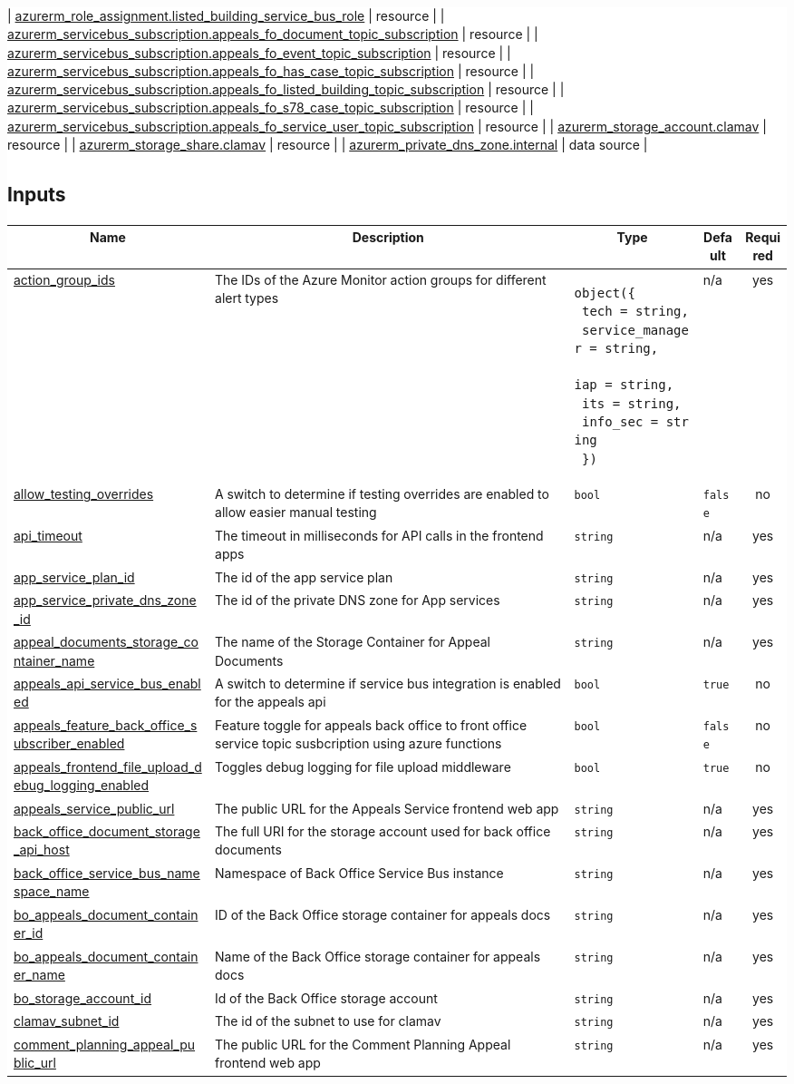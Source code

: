 | [azurerm_role_assignment.listed_building_service_bus_role](https://registry.terraform.io/providers/hashicorp/azurerm/3.107.0/docs/resources/role_assignment) | resource |
| [azurerm_servicebus_subscription.appeals_fo_document_topic_subscription](https://registry.terraform.io/providers/hashicorp/azurerm/3.107.0/docs/resources/servicebus_subscription) | resource |
| [azurerm_servicebus_subscription.appeals_fo_event_topic_subscription](https://registry.terraform.io/providers/hashicorp/azurerm/3.107.0/docs/resources/servicebus_subscription) | resource |
| [azurerm_servicebus_subscription.appeals_fo_has_case_topic_subscription](https://registry.terraform.io/providers/hashicorp/azurerm/3.107.0/docs/resources/servicebus_subscription) | resource |
| [azurerm_servicebus_subscription.appeals_fo_listed_building_topic_subscription](https://registry.terraform.io/providers/hashicorp/azurerm/3.107.0/docs/resources/servicebus_subscription) | resource |
| [azurerm_servicebus_subscription.appeals_fo_s78_case_topic_subscription](https://registry.terraform.io/providers/hashicorp/azurerm/3.107.0/docs/resources/servicebus_subscription) | resource |
| [azurerm_servicebus_subscription.appeals_fo_service_user_topic_subscription](https://registry.terraform.io/providers/hashicorp/azurerm/3.107.0/docs/resources/servicebus_subscription) | resource |
| [azurerm_storage_account.clamav](https://registry.terraform.io/providers/hashicorp/azurerm/3.107.0/docs/resources/storage_account) | resource |
| [azurerm_storage_share.clamav](https://registry.terraform.io/providers/hashicorp/azurerm/3.107.0/docs/resources/storage_share) | resource |
| [azurerm_private_dns_zone.internal](https://registry.terraform.io/providers/hashicorp/azurerm/3.107.0/docs/data-sources/private_dns_zone) | data source |

## Inputs

| Name | Description | Type | Default | Required |
|------|-------------|------|---------|:--------:|
| <a name="input_action_group_ids"></a> [action\_group\_ids](#input\_action\_group\_ids) | The IDs of the Azure Monitor action groups for different alert types | <pre>object({<br>    tech            = string,<br>    service_manager = string,<br>    iap             = string,<br>    its             = string,<br>    info_sec        = string<br>  })</pre> | n/a | yes |
| <a name="input_allow_testing_overrides"></a> [allow\_testing\_overrides](#input\_allow\_testing\_overrides) | A switch to determine if testing overrides are enabled to allow easier manual testing | `bool` | `false` | no |
| <a name="input_api_timeout"></a> [api\_timeout](#input\_api\_timeout) | The timeout in milliseconds for API calls in the frontend apps | `string` | n/a | yes |
| <a name="input_app_service_plan_id"></a> [app\_service\_plan\_id](#input\_app\_service\_plan\_id) | The id of the app service plan | `string` | n/a | yes |
| <a name="input_app_service_private_dns_zone_id"></a> [app\_service\_private\_dns\_zone\_id](#input\_app\_service\_private\_dns\_zone\_id) | The id of the private DNS zone for App services | `string` | n/a | yes |
| <a name="input_appeal_documents_storage_container_name"></a> [appeal\_documents\_storage\_container\_name](#input\_appeal\_documents\_storage\_container\_name) | The name of the Storage Container for Appeal Documents | `string` | n/a | yes |
| <a name="input_appeals_api_service_bus_enabled"></a> [appeals\_api\_service\_bus\_enabled](#input\_appeals\_api\_service\_bus\_enabled) | A switch to determine if service bus integration is enabled for the appeals api | `bool` | `true` | no |
| <a name="input_appeals_feature_back_office_subscriber_enabled"></a> [appeals\_feature\_back\_office\_subscriber\_enabled](#input\_appeals\_feature\_back\_office\_subscriber\_enabled) | Feature toggle for appeals back office to front office service topic susbcription using azure functions | `bool` | `false` | no |
| <a name="input_appeals_frontend_file_upload_debug_logging_enabled"></a> [appeals\_frontend\_file\_upload\_debug\_logging\_enabled](#input\_appeals\_frontend\_file\_upload\_debug\_logging\_enabled) | Toggles debug logging for file upload middleware | `bool` | `true` | no |
| <a name="input_appeals_service_public_url"></a> [appeals\_service\_public\_url](#input\_appeals\_service\_public\_url) | The public URL for the Appeals Service frontend web app | `string` | n/a | yes |
| <a name="input_back_office_document_storage_api_host"></a> [back\_office\_document\_storage\_api\_host](#input\_back\_office\_document\_storage\_api\_host) | The full URI for the storage account used for back office documents | `string` | n/a | yes |
| <a name="input_back_office_service_bus_namespace_name"></a> [back\_office\_service\_bus\_namespace\_name](#input\_back\_office\_service\_bus\_namespace\_name) | Namespace of Back Office Service Bus instance | `string` | n/a | yes |
| <a name="input_bo_appeals_document_container_id"></a> [bo\_appeals\_document\_container\_id](#input\_bo\_appeals\_document\_container\_id) | ID of the Back Office storage container for appeals docs | `string` | n/a | yes |
| <a name="input_bo_appeals_document_container_name"></a> [bo\_appeals\_document\_container\_name](#input\_bo\_appeals\_document\_container\_name) | Name of the Back Office storage container for appeals docs | `string` | n/a | yes |
| <a name="input_bo_storage_account_id"></a> [bo\_storage\_account\_id](#input\_bo\_storage\_account\_id) | Id of the Back Office storage account | `string` | n/a | yes |
| <a name="input_clamav_subnet_id"></a> [clamav\_subnet\_id](#input\_clamav\_subnet\_id) | The id of the subnet to use for clamav | `string` | n/a | yes |
| <a name="input_comment_planning_appeal_public_url"></a> [comment\_planning\_appeal\_public\_url](#input\_comment\_planning\_appeal\_public\_url) | The public URL for the Comment Planning Appeal frontend web app | `string` | n/a | yes |